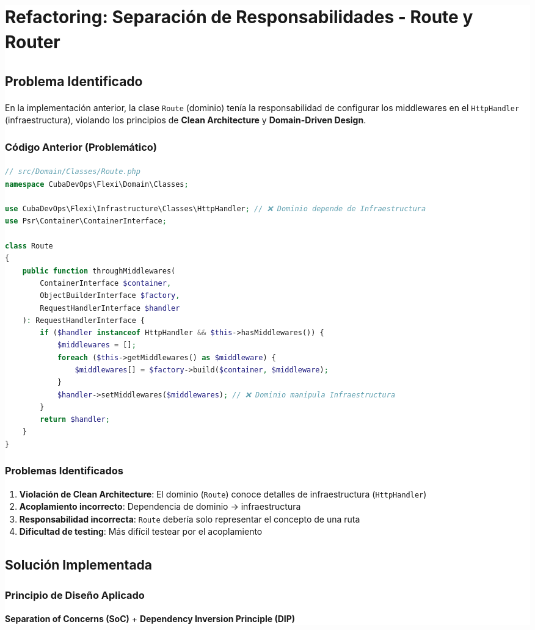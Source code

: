 # Refactoring: Separación de Responsabilidades - Route y Router

## Problema Identificado

En la implementación anterior, la clase `Route` (dominio) tenía la responsabilidad de configurar los middlewares en el `HttpHandler` (infraestructura), violando los principios de **Clean Architecture** y **Domain-Driven Design**.

### Código Anterior (Problemático)

```php
// src/Domain/Classes/Route.php
namespace CubaDevOps\Flexi\Domain\Classes;

use CubaDevOps\Flexi\Infrastructure\Classes\HttpHandler; // ❌ Dominio depende de Infraestructura
use Psr\Container\ContainerInterface;

class Route
{
    public function throughMiddlewares(
        ContainerInterface $container,
        ObjectBuilderInterface $factory,
        RequestHandlerInterface $handler
    ): RequestHandlerInterface {
        if ($handler instanceof HttpHandler && $this->hasMiddlewares()) {
            $middlewares = [];
            foreach ($this->getMiddlewares() as $middleware) {
                $middlewares[] = $factory->build($container, $middleware);
            }
            $handler->setMiddlewares($middlewares); // ❌ Dominio manipula Infraestructura
        }
        return $handler;
    }
}
```

### Problemas Identificados

1. **Violación de Clean Architecture**: El dominio (`Route`) conoce detalles de infraestructura (`HttpHandler`)
2. **Acoplamiento incorrecto**: Dependencia de dominio → infraestructura
3. **Responsabilidad incorrecta**: `Route` debería solo representar el concepto de una ruta
4. **Dificultad de testing**: Más difícil testear por el acoplamiento

## Solución Implementada

### Principio de Diseño Aplicado

**Separation of Concerns (SoC)** + **Dependency Inversion Principle (DIP)**

